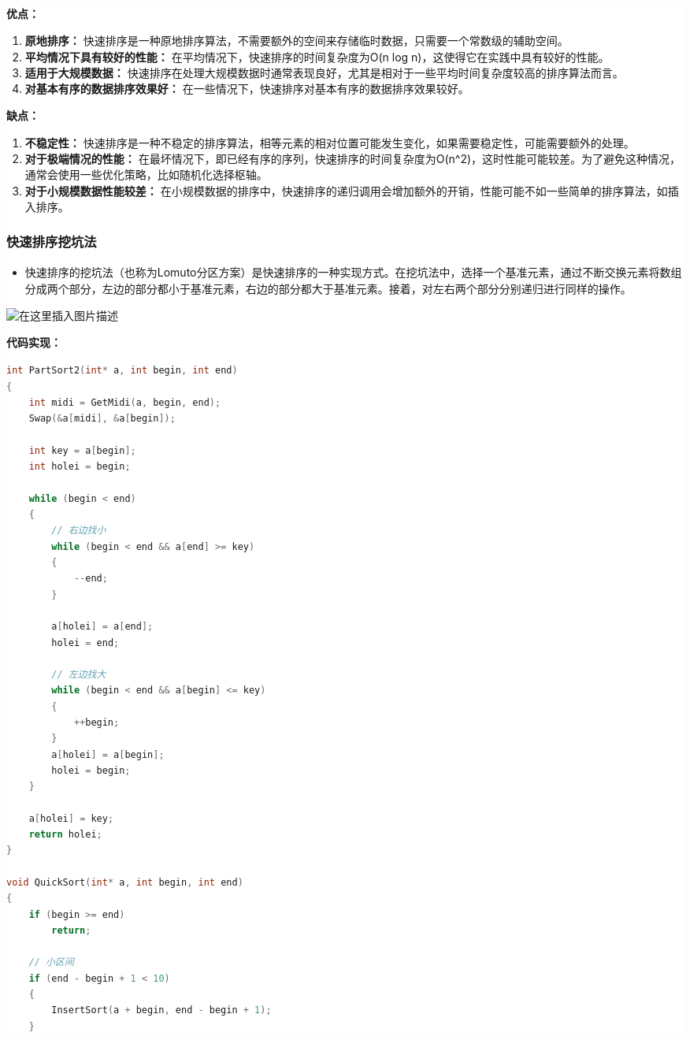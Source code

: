 **优点：**

1. **原地排序：** 快速排序是一种原地排序算法，不需要额外的空间来存储临时数据，只需要一个常数级的辅助空间。
2. **平均情况下具有较好的性能：** 在平均情况下，快速排序的时间复杂度为O(n log n)，这使得它在实践中具有较好的性能。
3. **适用于大规模数据：** 快速排序在处理大规模数据时通常表现良好，尤其是相对于一些平均时间复杂度较高的排序算法而言。
4. **对基本有序的数据排序效果好：** 在一些情况下，快速排序对基本有序的数据排序效果较好。

**缺点：**

1. **不稳定性：** 快速排序是一种不稳定的排序算法，相等元素的相对位置可能发生变化，如果需要稳定性，可能需要额外的处理。
2. **对于极端情况的性能：** 在最坏情况下，即已经有序的序列，快速排序的时间复杂度为O(n^2)，这时性能可能较差。为了避免这种情况，通常会使用一些优化策略，比如随机化选择枢轴。
3. **对于小规模数据性能较差：** 在小规模数据的排序中，快速排序的递归调用会增加额外的开销，性能可能不如一些简单的排序算法，如插入排序。


### 快速排序挖坑法 

 - 快速排序的挖坑法（也称为Lomuto分区方案）是快速排序的一种实现方式。在挖坑法中，选择一个基准元素，通过不断交换元素将数组分成两个部分，左边的部分都小于基准元素，右边的部分都大于基准元素。接着，对左右两个部分分别递归进行同样的操作。


![在这里插入图片描述](https://img-blog.csdnimg.cn/direct/7a12f8070691447680984ae6360c6e69.gif)

**代码实现：**

```c
int PartSort2(int* a, int begin, int end)
{
	int midi = GetMidi(a, begin, end);
	Swap(&a[midi], &a[begin]);

	int key = a[begin];
	int holei = begin;

	while (begin < end)
	{
		// 右边找小
		while (begin < end && a[end] >= key)
		{
			--end;
		}

		a[holei] = a[end];
		holei = end;

		// 左边找大
		while (begin < end && a[begin] <= key)
		{
			++begin;
		}
		a[holei] = a[begin];
		holei = begin;
	}

	a[holei] = key;
	return holei;
}

void QuickSort(int* a, int begin, int end)
{
	if (begin >= end)
		return;

	// 小区间
	if (end - begin + 1 < 10)
	{
		InsertSort(a + begin, end - begin + 1);
	}
```